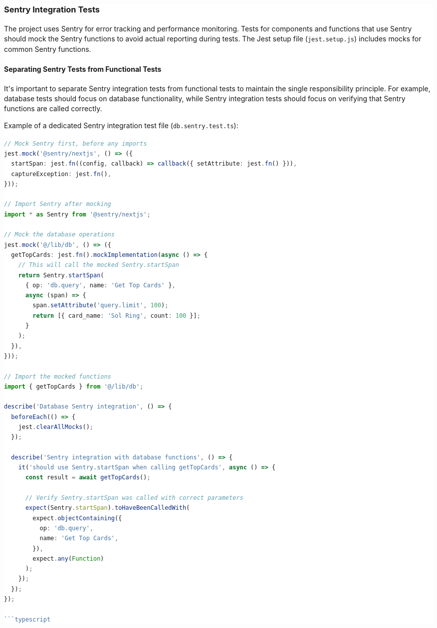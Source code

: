 ### Sentry Integration Tests

The project uses Sentry for error tracking and performance monitoring. Tests for components and functions that use Sentry should mock the Sentry functions to avoid actual reporting during tests. The Jest setup file (`jest.setup.js`) includes mocks for common Sentry functions.

#### Separating Sentry Tests from Functional Tests

It's important to separate Sentry integration tests from functional tests to maintain the single responsibility principle. For example, database tests should focus on database functionality, while Sentry integration tests should focus on verifying that Sentry functions are called correctly.

Example of a dedicated Sentry integration test file (`db.sentry.test.ts`):

```typescript
// Mock Sentry first, before any imports
jest.mock('@sentry/nextjs', () => ({
  startSpan: jest.fn((config, callback) => callback({ setAttribute: jest.fn() })),
  captureException: jest.fn(),
}));

// Import Sentry after mocking
import * as Sentry from '@sentry/nextjs';

// Mock the database operations
jest.mock('@/lib/db', () => ({
  getTopCards: jest.fn().mockImplementation(async () => {
    // This will call the mocked Sentry.startSpan
    return Sentry.startSpan(
      { op: 'db.query', name: 'Get Top Cards' },
      async (span) => {
        span.setAttribute('query.limit', 100);
        return [{ card_name: 'Sol Ring', count: 100 }];
      }
    );
  }),
}));

// Import the mocked functions
import { getTopCards } from '@/lib/db';

describe('Database Sentry integration', () => {
  beforeEach(() => {
    jest.clearAllMocks();
  });

  describe('Sentry integration with database functions', () => {
    it('should use Sentry.startSpan when calling getTopCards', async () => {
      const result = await getTopCards();

      // Verify Sentry.startSpan was called with correct parameters
      expect(Sentry.startSpan).toHaveBeenCalledWith(
        expect.objectContaining({
          op: 'db.query',
          name: 'Get Top Cards',
        }),
        expect.any(Function)
      );
    });
  });
});

```typescript
```
